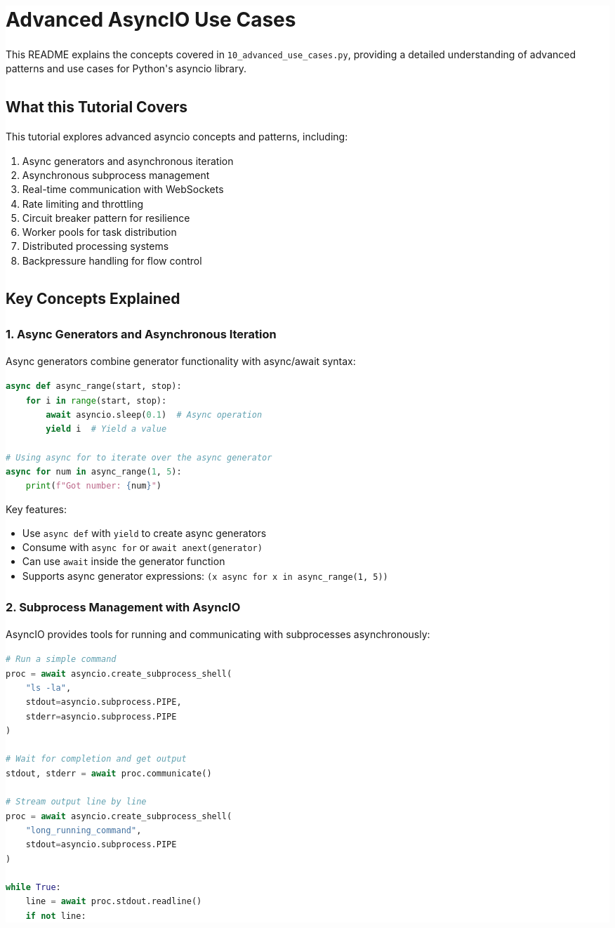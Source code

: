 # Advanced AsyncIO Use Cases

This README explains the concepts covered in `10_advanced_use_cases.py`, providing a detailed understanding of advanced patterns and use cases for Python's asyncio library.

## What this Tutorial Covers

This tutorial explores advanced asyncio concepts and patterns, including:
1. Async generators and asynchronous iteration
2. Asynchronous subprocess management
3. Real-time communication with WebSockets
4. Rate limiting and throttling
5. Circuit breaker pattern for resilience
6. Worker pools for task distribution
7. Distributed processing systems
8. Backpressure handling for flow control

## Key Concepts Explained

### 1. Async Generators and Asynchronous Iteration

Async generators combine generator functionality with async/await syntax:

```python
async def async_range(start, stop):
    for i in range(start, stop):
        await asyncio.sleep(0.1)  # Async operation
        yield i  # Yield a value

# Using async for to iterate over the async generator
async for num in async_range(1, 5):
    print(f"Got number: {num}")
```

Key features:
- Use `async def` with `yield` to create async generators
- Consume with `async for` or `await anext(generator)`
- Can use `await` inside the generator function
- Supports async generator expressions: `(x async for x in async_range(1, 5))`

### 2. Subprocess Management with AsyncIO

AsyncIO provides tools for running and communicating with subprocesses asynchronously:

```python
# Run a simple command
proc = await asyncio.create_subprocess_shell(
    "ls -la",
    stdout=asyncio.subprocess.PIPE,
    stderr=asyncio.subprocess.PIPE
)

# Wait for completion and get output
stdout, stderr = await proc.communicate()

# Stream output line by line
proc = await asyncio.create_subprocess_shell(
    "long_running_command",
    stdout=asyncio.subprocess.PIPE
)

while True:
    line = await proc.stdout.readline()
    if not line:
```